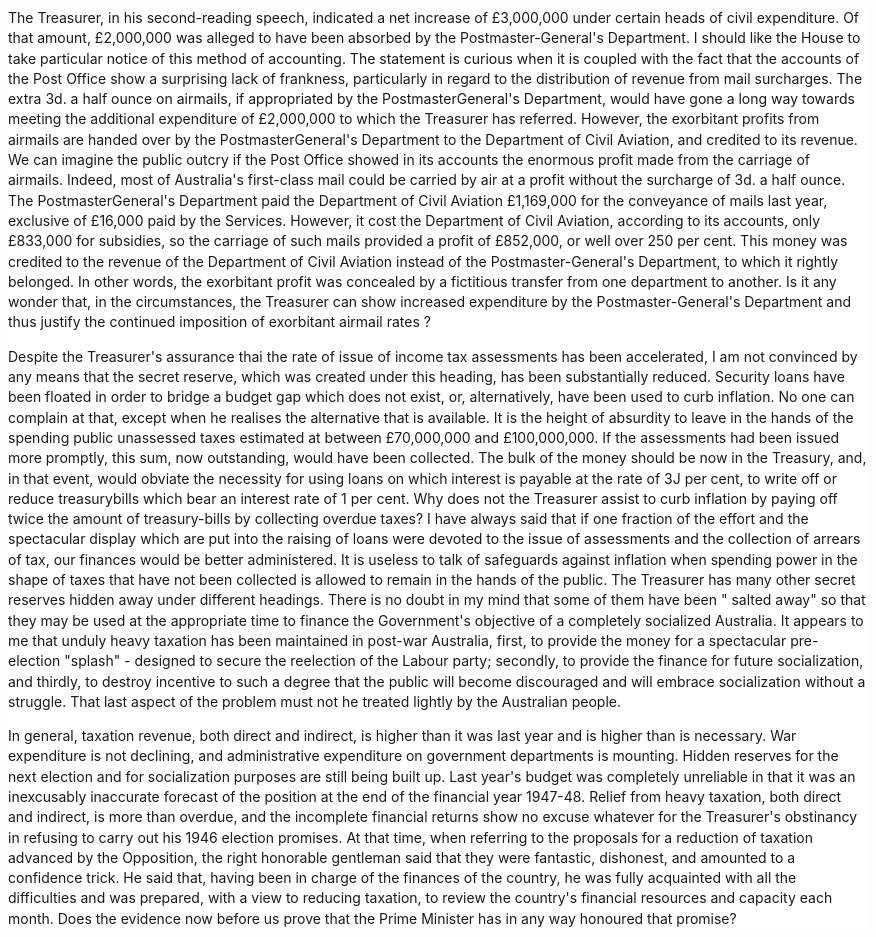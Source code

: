 The Treasurer, in his second-reading speech, indicated a net increase of £3,000,000 under certain heads of civil expenditure. Of that amount, £2,000,000 was alleged to have been absorbed by the Postmaster-General's Department. I should like the House to take particular notice of this method of accounting. The statement is curious when it is coupled with the fact that the accounts of the Post Office show a surprising lack of frankness, particularly in regard to the distribution of revenue from mail surcharges. The extra 3d. a half ounce on airmails, if appropriated by the PostmasterGeneral's Department, would have gone a long way towards meeting the additional expenditure of £2,000,000 to which the Treasurer has referred. However, the exorbitant profits from airmails are handed over by the PostmasterGeneral's Department to the Department of Civil Aviation, and credited to its revenue. We can imagine the public outcry if the Post Office showed in its accounts the enormous profit made from the  carriage  of airmails. Indeed, most of Australia's first-class mail could be carried by air at a profit without the surcharge of 3d. a half ounce. The PostmasterGeneral's Department paid the Department of Civil Aviation £1,169,000 for the conveyance of mails last year, exclusive of £16,000 paid by the Services. However, it cost the Department of Civil Aviation, according to its accounts, only £833,000 for subsidies, so the carriage of such mails provided a profit of £852,000, or well over 250 per cent. This money was credited to the revenue of the Department of Civil Aviation instead of the Postmaster-General's Department, to which it rightly belonged. In other words, the exorbitant profit was concealed by a fictitious transfer from one department to another. Is it any wonder that, in the circumstances, the Treasurer can show increased expenditure by the Postmaster-General's Department and thus justify the continued imposition of exorbitant airmail rates ? 

Despite the Treasurer's assurance thai the rate of issue of income tax assessments has been accelerated, I am not convinced by any means that the secret reserve, which was created under this heading, has been substantially reduced. Security loans have been floated in order to bridge a budget gap which does not exist, or, alternatively, have been used to curb inflation. No one can complain at that, except when he realises the alternative that is available. It is the height of absurdity to leave in the hands of the spending public  unassessed  taxes estimated at between £70,000,000 and £100,000,000. If the assessments had been issued more promptly, this sum, now outstanding, would have been collected. The bulk of the money should be now in the Treasury, and, in that event, would obviate the necessity for using loans on which interest is payable at the rate of 3J per cent, to write off or reduce treasurybills which bear an interest rate of 1 per cent. Why does not the Treasurer assist to curb inflation by paying off twice the amount of treasury-bills by collecting overdue taxes? I have always said that  if one fraction of the effort and the spectacular display which are put into the raising of loans were devoted to the issue of assessments and the collection of arrears of tax, our finances would be better administered. It is useless to talk of safeguards against inflation when spending power in the shape of taxes that have not been collected is allowed to remain in the hands of the public. The Treasurer has many other secret reserves hidden away under different headings. There is no doubt in my mind that some of them have been " salted away" so that they may be used at the appropriate time to finance the Government's objective of a completely socialized Australia. It appears to me that unduly heavy taxation has been maintained in post-war Australia, first, to provide the money for a spectacular pre-election "splash" - designed to secure the reelection of the Labour party; secondly, to provide the finance for future socialization, and thirdly, to destroy incentive to such a degree that the public will become discouraged and will embrace socialization without a struggle. That last aspect of the problem must not he treated lightly by the Australian people. 

In general, taxation revenue, both direct and indirect, is higher than it was last year and is higher than is necessary. War expenditure is not declining, and administrative expenditure on government departments is mounting. Hidden reserves for the next election and for socialization purposes are still being built up. Last year's budget was completely unreliable in that it was an inexcusably inaccurate forecast of the position at the end of the financial year 1947-48. Relief from heavy taxation, both direct and indirect, is more than overdue, and the incomplete financial returns show no excuse whatever for the Treasurer's obstinancy in refusing to carry out his 1946 election promises. At that time, when referring to the proposals for a reduction of taxation advanced by the Opposition, the right honorable gentleman said that they were fantastic, dishonest, and amounted to a confidence trick. He said that, having been in charge of the finances of the country, he was fully acquainted with all the difficulties and was prepared, with a view to reducing taxation, to review the country's financial resources and capacity each month. Does the evidence now before us prove that the Prime Minister has in any way honoured that promise? 
